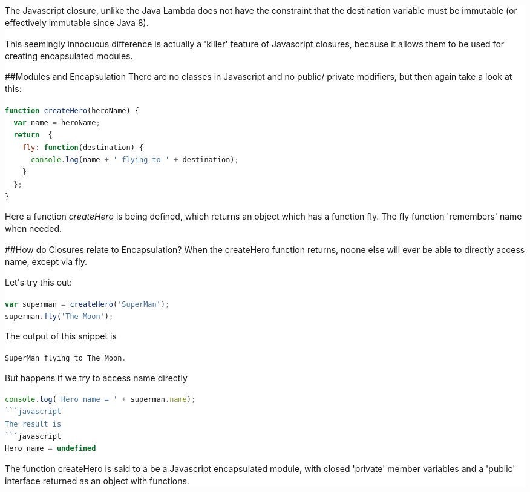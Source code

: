 The Javascript closure, unlike the Java Lambda does not have the constraint that the destination variable must be immutable (or effectively immutable since Java 8).



This seemingly innocuous difference is actually a 'killer' feature of Javascript closures, because it allows them to be used for creating encapsulated modules.



##Modules and Encapsulation
There are no classes in Javascript and no public/ private modifiers, but then again take a look at this:

```javascript
function createHero(heroName) {
  var name = heroName;
  return  {
    fly: function(destination) {
      console.log(name + ' flying to ' + destination);
    }
  };
}
```

Here a function *createHero* is being defined, which returns an object which has a function fly. The fly function 'remembers' name when needed.



##How do Closures relate to Encapsulation?
When the createHero function returns, noone else will ever be able to directly access name, except via fly.



Let's try this out:

```javascript
var superman = createHero('SuperMan');
superman.fly('The Moon');
```

The output of this snippet is
```javascript
SuperMan flying to The Moon.
```

But happens if we try to access name directly
```javascript
console.log('Hero name = ' + superman.name);  
```javascript
The result is
```javascript
Hero name = undefined
```



The function createHero is said to a be a Javascript encapsulated module, with closed 'private' member variables and a 'public' interface returned as an object with functions.

